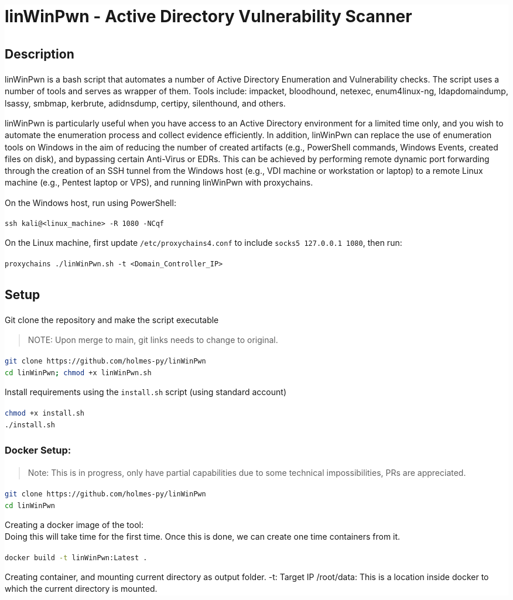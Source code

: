 # linWinPwn - Active Directory Vulnerability Scanner

## Description

linWinPwn is a bash script that automates a number of Active Directory Enumeration and Vulnerability checks. The script uses a number of tools and serves as wrapper of them. Tools include: impacket, bloodhound, netexec, enum4linux-ng, ldapdomaindump, lsassy, smbmap, kerbrute, adidnsdump, certipy, silenthound, and others. 

linWinPwn is particularly useful when you have access to an Active Directory environment for a limited time only, and you wish to automate the enumeration process and collect evidence efficiently.
In addition, linWinPwn can replace the use of enumeration tools on Windows in the aim of reducing the number of created artifacts (e.g., PowerShell commands, Windows Events, created files on disk), and bypassing certain Anti-Virus or EDRs. This can be achieved by performing remote dynamic port forwarding through the creation of an SSH tunnel from the Windows host (e.g., VDI machine or workstation or laptop) to a remote Linux machine (e.g., Pentest laptop or VPS), and running linWinPwn with proxychains.

On the Windows host, run using PowerShell:
```
ssh kali@<linux_machine> -R 1080 -NCqf
```
On the Linux machine, first update `/etc/proxychains4.conf` to include `socks5 127.0.0.1 1080`, then run:
```
proxychains ./linWinPwn.sh -t <Domain_Controller_IP>
```

## Setup

Git clone the repository and make the script executable
> NOTE: Upon merge to main, git links needs to change to original.
```bash
git clone https://github.com/holmes-py/linWinPwn
cd linWinPwn; chmod +x linWinPwn.sh
```

Install requirements using the `install.sh` script (using standard account)
```bash
chmod +x install.sh
./install.sh
```
### Docker Setup:
> Note: This is in progress, only have partial capabilities due to some technical impossibilities, PRs are appreciated. 

```bash
git clone https://github.com/holmes-py/linWinPwn
cd linWinPwn
```
Creating a docker image of the tool:   
Doing this will take time for the first time. Once this is done, we can create one time containers from it.  
```bash
docker build -t linWinPwn:Latest .
```
Creating container, and mounting current directory as output folder. 
-t: Target IP
/root/data: This is a location inside docker to which the current directory is mounted.
